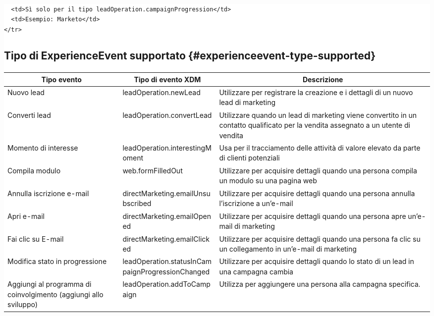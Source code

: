       <td>Sì solo per il tipo leadOperation.campaignProgression</td>
      <td>Esempio: Marketo</td>
    </tr>
  </tbody>
</table>

## Tipo di ExperienceEvent supportato {#experienceevent-type-supported}

<table style="table-layout:auto">
  <tr>
    <th>Tipo evento</th>
    <th>Tipo di evento XDM</th>
    <th>Descrizione</th>
  </tr>
  <tbody>
    <tr>
      <td>Nuovo lead</td>
      <td>leadOperation.newLead</td>
      <td>Utilizzare per registrare la creazione e i dettagli di un nuovo lead di marketing</td>
    </tr>
    <tr>
      <td>Converti lead</td>
      <td>leadOperation.convertLead</td>
      <td>Utilizzare quando un lead di marketing viene convertito in un contatto qualificato per la vendita assegnato a un utente di vendita</td>
    </tr>
    <tr>
      <td>Momento di interesse</td>
      <td>leadOperation.interestingMoment</td>
      <td>Usa per il tracciamento delle attività di valore elevato da parte di clienti potenziali</td>
    </tr>
    <tr>
      <td>Compila modulo</td>
      <td>web.formFilledOut</td>
      <td>Utilizzare per acquisire dettagli quando una persona compila un modulo su una pagina web</td>
    </tr>
    <tr>
      <td>Annulla iscrizione e-mail</td>
      <td>directMarketing.emailUnsubscribed</td>
      <td>Utilizzare per acquisire dettagli quando una persona annulla l’iscrizione a un’e-mail</td>
    </tr>
    <tr>
      <td>Apri e-mail</td>
      <td>directMarketing.emailOpened</td>
      <td>Utilizzare per acquisire dettagli quando una persona apre un’e-mail di marketing</td>
    </tr>
    <tr>
      <td>Fai clic su E-mail</td>
      <td>directMarketing.emailClicked</td>
      <td>Utilizzare per acquisire dettagli quando una persona fa clic su un collegamento in un’e-mail di marketing</td>
    </tr>
    <tr>
      <td>Modifica stato in progressione</td>
      <td>leadOperation.statusInCampaignProgressionChanged</td>
      <td>Utilizzare per acquisire dettagli quando lo stato di un lead in una campagna cambia</td>
    </tr>
    <tr>
      <td>Aggiungi al programma di coinvolgimento (aggiungi allo sviluppo)</td>
      <td>leadOperation.addToCampaign</td>
      <td>Utilizza per aggiungere una persona alla campagna specifica.</td>
    </tr>